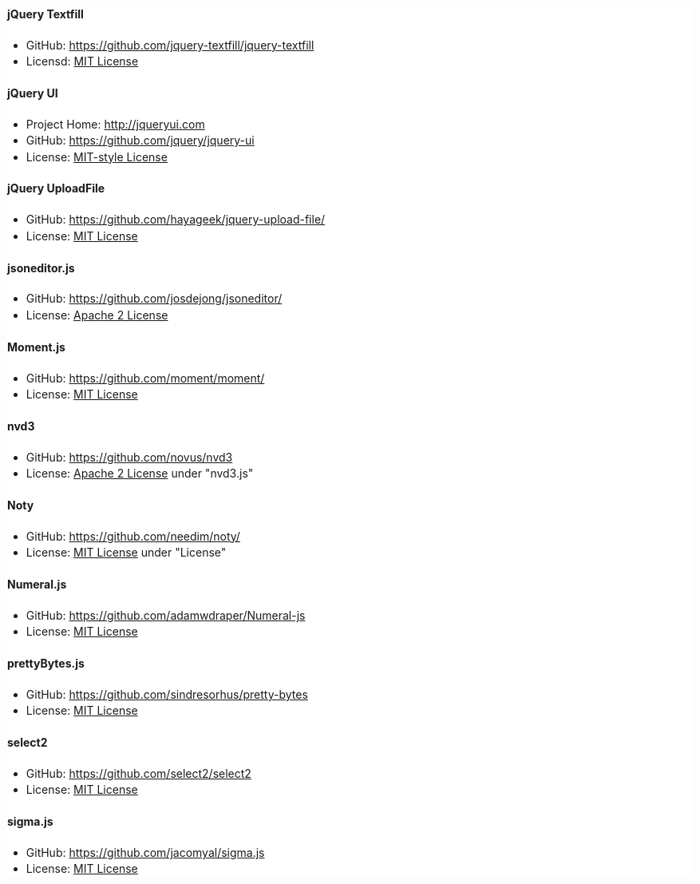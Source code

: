 #### jQuery Textfill

* GitHub: https://github.com/jquery-textfill/jquery-textfill
* Licensd: [MIT License](https://github.com/jquery-textfill/jquery-textfill/blob/master/README.md)

#### jQuery UI

* Project Home: http://jqueryui.com
* GitHub: https://github.com/jquery/jquery-ui
* License: [MIT-style License](https://github.com/jquery/jquery-ui/blob/master/LICENSE.txt)

#### jQuery UploadFile

* GitHub: https://github.com/hayageek/jquery-upload-file/
* License: [MIT License](https://github.com/hayageek/jquery-upload-file/blob/master/MIT-License.txt)

#### jsoneditor.js

* GitHub: https://github.com/josdejong/jsoneditor/
* License: [Apache 2 License](https://github.com/josdejong/jsoneditor/blob/master/LICENSE)

#### Moment.js

* GitHub: https://github.com/moment/moment/
* License: [MIT License](https://github.com/moment/moment/blob/develop/LICENSE)

#### nvd3

* GitHub: https://github.com/novus/nvd3
* License: [Apache 2 License](https://github.com/novus/nvd3/blob/master/LICENSE.md) under "nvd3.js"

#### Noty

* GitHub: https://github.com/needim/noty/
* License: [MIT License](https://github.com/needim/noty) under "License"

#### Numeral.js

* GitHub: https://github.com/adamwdraper/Numeral-js
* License: [MIT License](https://github.com/adamwdraper/Numeral-js/blob/master/LICENSE)

#### prettyBytes.js

* GitHub: https://github.com/sindresorhus/pretty-bytes
* License: [MIT License](https://github.com/sindresorhus/pretty-bytes/blob/master/license)

#### select2

* GitHub: https://github.com/select2/select2
* License: [MIT License](https://github.com/select2/select2/blob/master/LICENSE.md)

#### sigma.js

* GitHub: https://github.com/jacomyal/sigma.js
* License: [MIT License](https://github.com/jacomyal/sigma.js/blob/master/LICENSE.txt)
